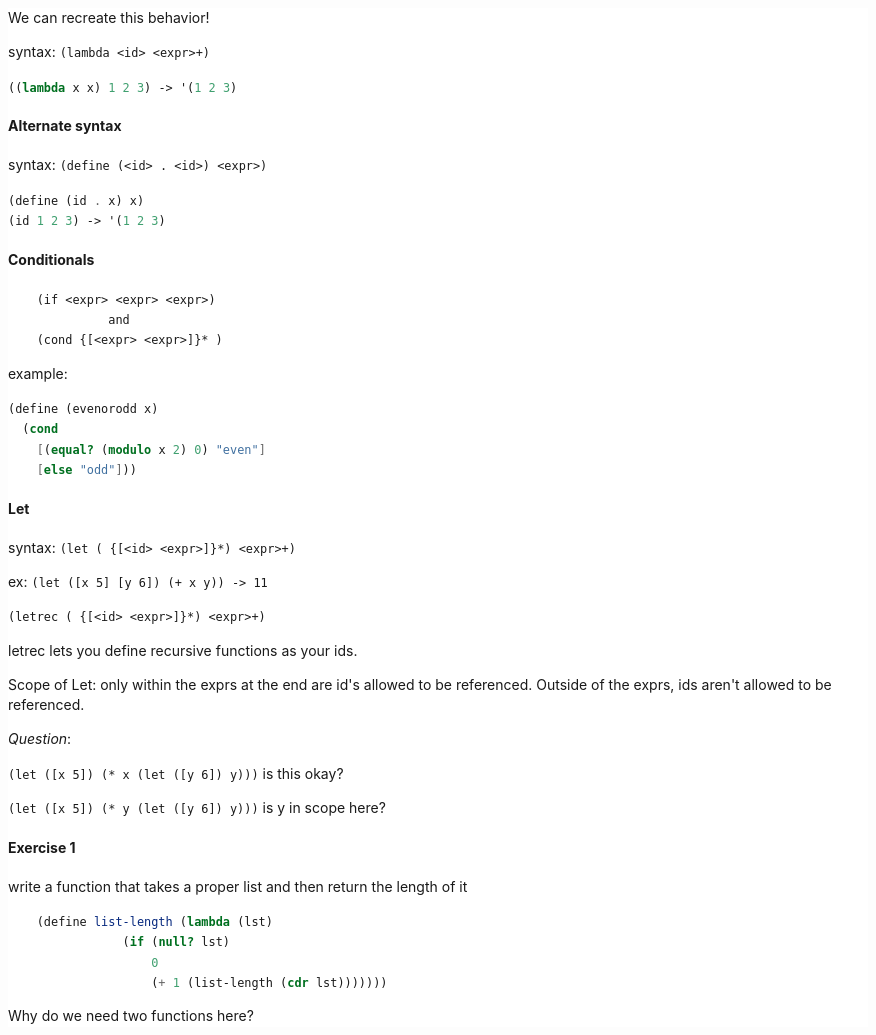 We can recreate this behavior! 

syntax: `(lambda <id> <expr>+)`
```scheme
((lambda x x) 1 2 3) -> '(1 2 3)
```
#### Alternate syntax

syntax: `(define (<id> . <id>) <expr>)`

```scheme
(define (id . x) x)
(id 1 2 3) -> '(1 2 3)
```

#### Conditionals
```
    (if <expr> <expr> <expr>)
              and
    (cond {[<expr> <expr>]}* )
```

example:
```scheme
(define (evenorodd x)
  (cond
    [(equal? (modulo x 2) 0) "even"]
    [else "odd"]))
```

#### Let

syntax: `(let ( {[<id> <expr>]}*) <expr>+)`

ex: `(let ([x 5] [y 6]) (+ x y)) -> 11`

`(letrec ( {[<id> <expr>]}*) <expr>+)`

letrec lets you define recursive functions as your ids. 

Scope of Let:
  only within the exprs at the end are id's allowed to be referenced. Outside of the exprs, ids aren't allowed to be referenced.

*Question*:

`(let ([x 5]) (* x (let ([y 6]) y)))`
is this okay?

`(let ([x 5]) (* y (let ([y 6]) y)))`
is y in scope here?


#### Exercise 1
write a function that takes a proper list and then return the length of it
```scheme
	(define list-length (lambda (lst)
				(if (null? lst)
					0
					(+ 1 (list-length (cdr lst)))))))
```
Why do we need two functions here?
